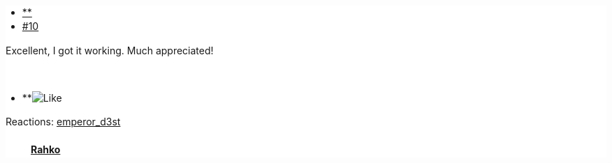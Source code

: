 
  - [**](/threads/ui-frames-and-tooltips.316665/post-3369271)
  - [\#10](/threads/ui-frames-and-tooltips.316665/post-3369271)

<div class="message-content js-messageContent">

<div class="message-userContent lbContainer js-lbContainer" data-lb-id="post-3369271" data-lb-caption-desc="Uncle · Aug 23, 2019 at 10:34 PM">

<div itemprop="text">

<div class="bbWrapper">

Excellent, I got it working. Much appreciated\!

</div>

</div>

<div class="js-selectToQuoteEnd">

 

</div>

</div>

</div>

<div class="reactionsBar js-reactionsList is-active">

  - <span class="reaction reaction--small reaction--1" data-reaction-id="1">**![Like](/data/assets/reactions/like.png
    "Like")</span>

<span class="u-srOnly">Reactions:</span>
[emperor\_d3st](/posts/3369271/reactions)

</div>

<div class="js-historyTarget message-historyTarget toggleTarget" data-href="trigger-href">

</div>

</div>

</div>

</div>

<span id="post-3389464" class="u-anchorTarget"></span>

<div class="message-inner">

<div class="message-cell message-cell--user">

<div class="section message-user">

<div class="message-userDetails name-above-avatar">

#### <span class="vindit-rank-icon" style="padding: 0 36px; min-height: 19px; background: url(/data/rarank-files/1-5.png?1665598739) no-repeat center left; background-size: 31px 19px">[<span>Rahko</span>](/members/rahko.268553/)</span>
